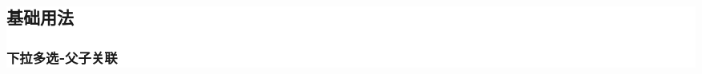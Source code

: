 ## 基础用法

### 下拉多选-父子关联

<template>
    <one-multiple-tree-select
        style="margin-top:10px"
        ref="mulTreeSelect"
        :value="ids"
        :props="dataDefaultProps"
        :options="dataOptions"
        placeholder="请选择"
        :checkStrictly="false"
        :childCascade="false"
        @getValue="getValue($event)"/>
</template>

<script>
export default {
    data() {
        return {
            ids :'',
            ids1:'',
            ids2 :'',
            ids3:'',
            dataOptions:[{
              id :'1',
              unitName: '指南',
              children: [{
                id :'11',
                unitName: '手册',
                children: [{
                  id :'111',
                  unitName: '一致',
                  children:[]
                }]
              },{
                id :'345',
                unitName: '文档',
                children: [{
                  id :'467',
                  unitName: '线上',
                  children:[]
                }]
              }]
            },
            {
              id :'22',
              unitName: '设计模式',
              children: [{
                id :'222',
                unitName: '工厂',
                children: [{
                  id :'3333',
                  unitName: '代理',
                  children:[]
                }]
              }]
            }],
            dataDefaultProps:{
                value: 'id', // ID字段名
                label: 'unitName', // 显示名称
                children: 'children', // 子级字段名